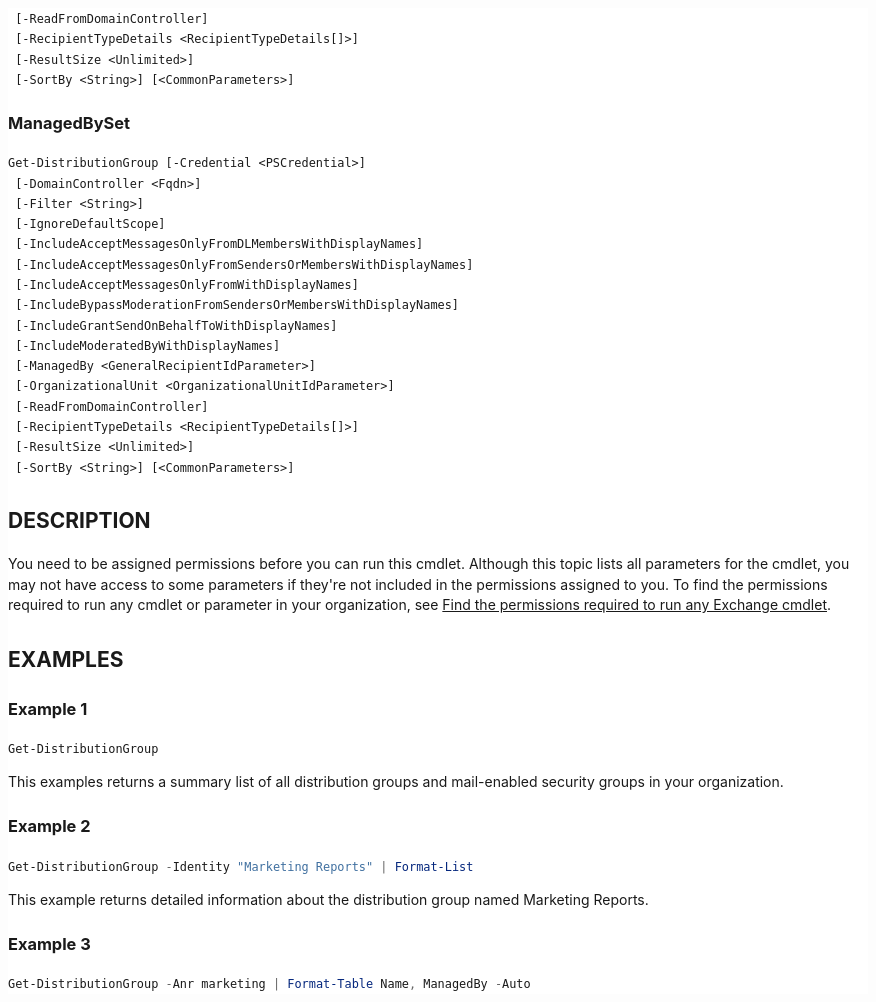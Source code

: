 ```
 [-ReadFromDomainController]
 [-RecipientTypeDetails <RecipientTypeDetails[]>]
 [-ResultSize <Unlimited>]
 [-SortBy <String>] [<CommonParameters>]
```

### ManagedBySet
```
Get-DistributionGroup [-Credential <PSCredential>]
 [-DomainController <Fqdn>]
 [-Filter <String>]
 [-IgnoreDefaultScope]
 [-IncludeAcceptMessagesOnlyFromDLMembersWithDisplayNames]
 [-IncludeAcceptMessagesOnlyFromSendersOrMembersWithDisplayNames]
 [-IncludeAcceptMessagesOnlyFromWithDisplayNames]
 [-IncludeBypassModerationFromSendersOrMembersWithDisplayNames]
 [-IncludeGrantSendOnBehalfToWithDisplayNames]
 [-IncludeModeratedByWithDisplayNames]
 [-ManagedBy <GeneralRecipientIdParameter>]
 [-OrganizationalUnit <OrganizationalUnitIdParameter>]
 [-ReadFromDomainController]
 [-RecipientTypeDetails <RecipientTypeDetails[]>]
 [-ResultSize <Unlimited>]
 [-SortBy <String>] [<CommonParameters>]
```

## DESCRIPTION
You need to be assigned permissions before you can run this cmdlet. Although this topic lists all parameters for the cmdlet, you may not have access to some parameters if they're not included in the permissions assigned to you. To find the permissions required to run any cmdlet or parameter in your organization, see [Find the permissions required to run any Exchange cmdlet](https://learn.microsoft.com/powershell/exchange/find-exchange-cmdlet-permissions).

## EXAMPLES

### Example 1
```powershell
Get-DistributionGroup
```

This examples returns a summary list of all distribution groups and mail-enabled security groups in your organization.

### Example 2
```powershell
Get-DistributionGroup -Identity "Marketing Reports" | Format-List
```

This example returns detailed information about the distribution group named Marketing Reports.

### Example 3
```powershell
Get-DistributionGroup -Anr marketing | Format-Table Name, ManagedBy -Auto
```
